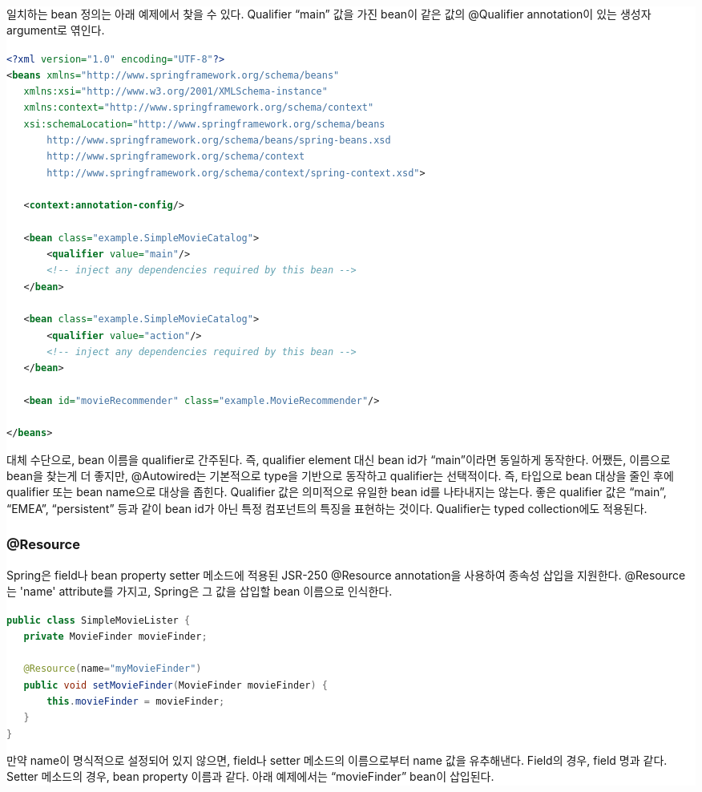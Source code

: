  일치하는 bean 정의는 아래 예제에서 찾을 수 있다. Qualifier “main” 값을 가진 bean이 같은 값의 @Qualifier annotation이 있는 생성자 argument로 엮인다.

 ```xml
<?xml version="1.0" encoding="UTF-8"?>
<beans xmlns="http://www.springframework.org/schema/beans"
    xmlns:xsi="http://www.w3.org/2001/XMLSchema-instance"
    xmlns:context="http://www.springframework.org/schema/context"
    xsi:schemaLocation="http://www.springframework.org/schema/beans
        http://www.springframework.org/schema/beans/spring-beans.xsd
        http://www.springframework.org/schema/context
        http://www.springframework.org/schema/context/spring-context.xsd">
 
    <context:annotation-config/>
 
    <bean class="example.SimpleMovieCatalog">
        <qualifier value="main"/>
        <!-- inject any dependencies required by this bean -->
    </bean>
 
    <bean class="example.SimpleMovieCatalog">
        <qualifier value="action"/>
        <!-- inject any dependencies required by this bean -->
    </bean>
 
    <bean id="movieRecommender" class="example.MovieRecommender"/>
 
</beans>
```

 대체 수단으로, bean 이름을 qualifier로 간주된다. 즉, qualifier element 대신 bean id가 “main”이라면 동일하게 동작한다. 어쨌든, 이름으로 bean을 찾는게 더 좋지만, @Autowired는 기본적으로 type을 기반으로 동작하고 qualifier는 선택적이다. 즉, 타입으로 bean 대상을 줄인 후에 qualifier 또는 bean name으로 대상을 좁힌다. Qualifier 값은 의미적으로 유일한 bean id를 나타내지는 않는다. 좋은 qualifier 값은 “main”, “EMEA”, “persistent” 등과 같이 bean id가 아닌 특정 컴포넌트의 특징을 표현하는 것이다. Qualifier는 typed collection에도 적용된다.

### @Resource

 Spring은 field나 bean property setter 메소드에 적용된 JSR-250 @Resource annotation을 사용하여 종속성 삽입을 지원한다. @Resource는 'name' attribute를 가지고, Spring은 그 값을 삽입할 bean 이름으로 인식한다.

 ```java
public class SimpleMovieLister {
    private MovieFinder movieFinder;
 
    @Resource(name="myMovieFinder")
    public void setMovieFinder(MovieFinder movieFinder) {
        this.movieFinder = movieFinder;
    }
}
```

 만약 name이 명식적으로 설정되어 있지 않으면, field나 setter 메소드의 이름으로부터 name 값을 유추해낸다. Field의 경우, field 명과 같다. Setter 메소드의 경우, bean property 이름과 같다. 아래 예제에서는 “movieFinder” bean이 삽입된다.

